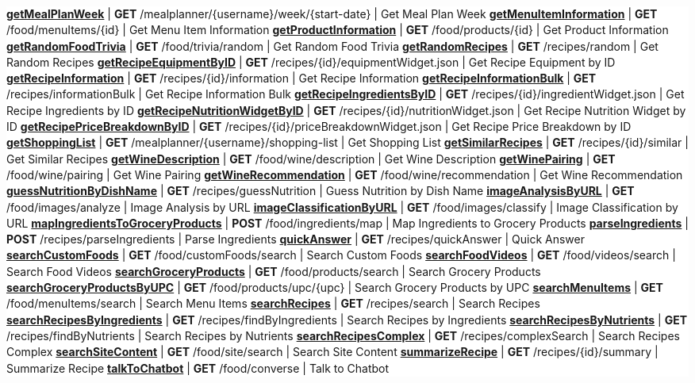 [**getMealPlanWeek**](DefaultApi.md#getMealPlanWeek) | **GET** /mealplanner/{username}/week/{start-date} | Get Meal Plan Week
[**getMenuItemInformation**](DefaultApi.md#getMenuItemInformation) | **GET** /food/menuItems/{id} | Get Menu Item Information
[**getProductInformation**](DefaultApi.md#getProductInformation) | **GET** /food/products/{id} | Get Product Information
[**getRandomFoodTrivia**](DefaultApi.md#getRandomFoodTrivia) | **GET** /food/trivia/random | Get Random Food Trivia
[**getRandomRecipes**](DefaultApi.md#getRandomRecipes) | **GET** /recipes/random | Get Random Recipes
[**getRecipeEquipmentByID**](DefaultApi.md#getRecipeEquipmentByID) | **GET** /recipes/{id}/equipmentWidget.json | Get Recipe Equipment by ID
[**getRecipeInformation**](DefaultApi.md#getRecipeInformation) | **GET** /recipes/{id}/information | Get Recipe Information
[**getRecipeInformationBulk**](DefaultApi.md#getRecipeInformationBulk) | **GET** /recipes/informationBulk | Get Recipe Information Bulk
[**getRecipeIngredientsByID**](DefaultApi.md#getRecipeIngredientsByID) | **GET** /recipes/{id}/ingredientWidget.json | Get Recipe Ingredients by ID
[**getRecipeNutritionWidgetByID**](DefaultApi.md#getRecipeNutritionWidgetByID) | **GET** /recipes/{id}/nutritionWidget.json | Get Recipe Nutrition Widget by ID
[**getRecipePriceBreakdownByID**](DefaultApi.md#getRecipePriceBreakdownByID) | **GET** /recipes/{id}/priceBreakdownWidget.json | Get Recipe Price Breakdown by ID
[**getShoppingList**](DefaultApi.md#getShoppingList) | **GET** /mealplanner/{username}/shopping-list | Get Shopping List
[**getSimilarRecipes**](DefaultApi.md#getSimilarRecipes) | **GET** /recipes/{id}/similar | Get Similar Recipes
[**getWineDescription**](DefaultApi.md#getWineDescription) | **GET** /food/wine/description | Get Wine Description
[**getWinePairing**](DefaultApi.md#getWinePairing) | **GET** /food/wine/pairing | Get Wine Pairing
[**getWineRecommendation**](DefaultApi.md#getWineRecommendation) | **GET** /food/wine/recommendation | Get Wine Recommendation
[**guessNutritionByDishName**](DefaultApi.md#guessNutritionByDishName) | **GET** /recipes/guessNutrition | Guess Nutrition by Dish Name
[**imageAnalysisByURL**](DefaultApi.md#imageAnalysisByURL) | **GET** /food/images/analyze | Image Analysis by URL
[**imageClassificationByURL**](DefaultApi.md#imageClassificationByURL) | **GET** /food/images/classify | Image Classification by URL
[**mapIngredientsToGroceryProducts**](DefaultApi.md#mapIngredientsToGroceryProducts) | **POST** /food/ingredients/map | Map Ingredients to Grocery Products
[**parseIngredients**](DefaultApi.md#parseIngredients) | **POST** /recipes/parseIngredients | Parse Ingredients
[**quickAnswer**](DefaultApi.md#quickAnswer) | **GET** /recipes/quickAnswer | Quick Answer
[**searchCustomFoods**](DefaultApi.md#searchCustomFoods) | **GET** /food/customFoods/search | Search Custom Foods
[**searchFoodVideos**](DefaultApi.md#searchFoodVideos) | **GET** /food/videos/search | Search Food Videos
[**searchGroceryProducts**](DefaultApi.md#searchGroceryProducts) | **GET** /food/products/search | Search Grocery Products
[**searchGroceryProductsByUPC**](DefaultApi.md#searchGroceryProductsByUPC) | **GET** /food/products/upc/{upc} | Search Grocery Products by UPC
[**searchMenuItems**](DefaultApi.md#searchMenuItems) | **GET** /food/menuItems/search | Search Menu Items
[**searchRecipes**](DefaultApi.md#searchRecipes) | **GET** /recipes/search | Search Recipes
[**searchRecipesByIngredients**](DefaultApi.md#searchRecipesByIngredients) | **GET** /recipes/findByIngredients | Search Recipes by Ingredients
[**searchRecipesByNutrients**](DefaultApi.md#searchRecipesByNutrients) | **GET** /recipes/findByNutrients | Search Recipes by Nutrients
[**searchRecipesComplex**](DefaultApi.md#searchRecipesComplex) | **GET** /recipes/complexSearch | Search Recipes Complex
[**searchSiteContent**](DefaultApi.md#searchSiteContent) | **GET** /food/site/search | Search Site Content
[**summarizeRecipe**](DefaultApi.md#summarizeRecipe) | **GET** /recipes/{id}/summary | Summarize Recipe
[**talkToChatbot**](DefaultApi.md#talkToChatbot) | **GET** /food/converse | Talk to Chatbot